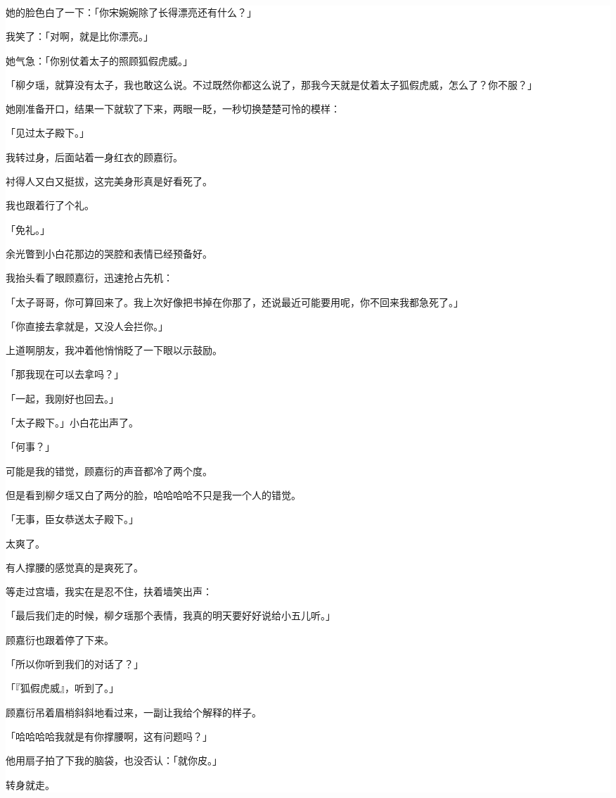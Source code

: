 她的脸色白了一下：「你宋婉婉除了长得漂亮还有什么？」

我笑了：「对啊，就是比你漂亮。」

她气急：「你别仗着太子的照顾狐假虎威。」

「柳夕瑶，就算没有太子，我也敢这么说。不过既然你都这么说了，那我今天就是仗着太子狐假虎威，怎么了？你不服？」

她刚准备开口，结果一下就软了下来，两眼一眨，一秒切换楚楚可怜的模样：

「见过太子殿下。」

我转过身，后面站着一身红衣的顾嘉衍。

衬得人又白又挺拔，这完美身形真是好看死了。

我也跟着行了个礼。

「免礼。」

余光瞥到小白花那边的哭腔和表情已经预备好。

我抬头看了眼顾嘉衍，迅速抢占先机：

「太子哥哥，你可算回来了。我上次好像把书掉在你那了，还说最近可能要用呢，你不回来我都急死了。」

「你直接去拿就是，又没人会拦你。」

上道啊朋友，我冲着他悄悄眨了一下眼以示鼓励。

「那我现在可以去拿吗？」

「一起，我刚好也回去。」

「太子殿下。」小白花出声了。

「何事？」

可能是我的错觉，顾嘉衍的声音都冷了两个度。

但是看到柳夕瑶又白了两分的脸，哈哈哈哈不只是我一个人的错觉。

「无事，臣女恭送太子殿下。」

太爽了。

有人撑腰的感觉真的是爽死了。

等走过宫墙，我实在是忍不住，扶着墙笑出声：

「最后我们走的时候，柳夕瑶那个表情，我真的明天要好好说给小五儿听。」

顾嘉衍也跟着停了下来。

「所以你听到我们的对话了？」

「『狐假虎威』，听到了。」

顾嘉衍吊着眉梢斜斜地看过来，一副让我给个解释的样子。

「哈哈哈哈我就是有你撑腰啊，这有问题吗？」

他用扇子拍了下我的脑袋，也没否认：「就你皮。」

转身就走。

